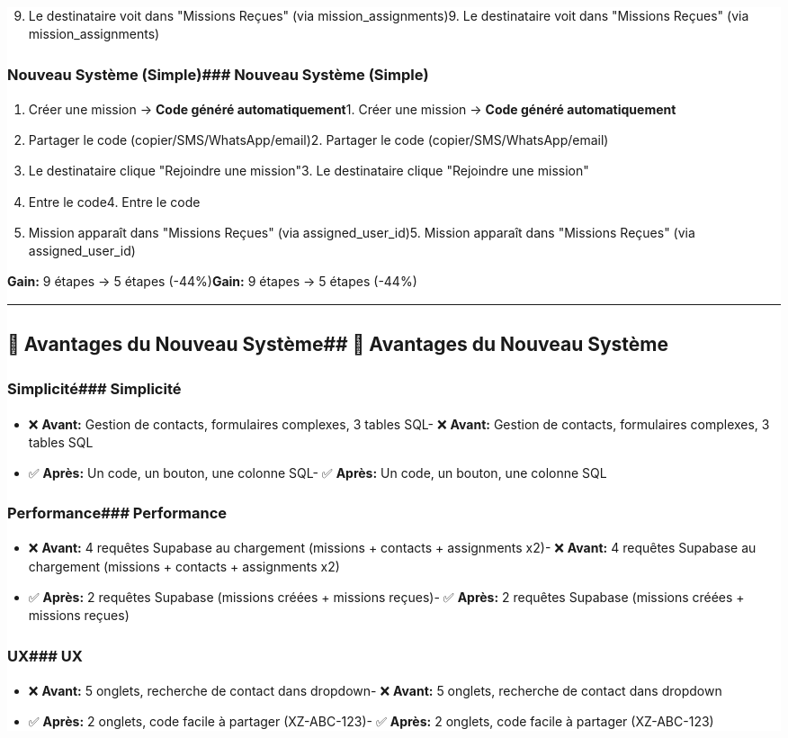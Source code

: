 9. Le destinataire voit dans "Missions Reçues" (via mission_assignments)9. Le destinataire voit dans "Missions Reçues" (via mission_assignments)



### Nouveau Système (Simple)### Nouveau Système (Simple)

1. Créer une mission → **Code généré automatiquement**1. Créer une mission → **Code généré automatiquement**

2. Partager le code (copier/SMS/WhatsApp/email)2. Partager le code (copier/SMS/WhatsApp/email)

3. Le destinataire clique "Rejoindre une mission"3. Le destinataire clique "Rejoindre une mission"

4. Entre le code4. Entre le code

5. Mission apparaît dans "Missions Reçues" (via assigned_user_id)5. Mission apparaît dans "Missions Reçues" (via assigned_user_id)



**Gain:** 9 étapes → 5 étapes (-44%)**Gain:** 9 étapes → 5 étapes (-44%)



------



## 🚀 Avantages du Nouveau Système## 🚀 Avantages du Nouveau Système



### Simplicité### Simplicité

- ❌ **Avant:** Gestion de contacts, formulaires complexes, 3 tables SQL- ❌ **Avant:** Gestion de contacts, formulaires complexes, 3 tables SQL

- ✅ **Après:** Un code, un bouton, une colonne SQL- ✅ **Après:** Un code, un bouton, une colonne SQL



### Performance### Performance

- ❌ **Avant:** 4 requêtes Supabase au chargement (missions + contacts + assignments x2)- ❌ **Avant:** 4 requêtes Supabase au chargement (missions + contacts + assignments x2)

- ✅ **Après:** 2 requêtes Supabase (missions créées + missions reçues)- ✅ **Après:** 2 requêtes Supabase (missions créées + missions reçues)



### UX### UX

- ❌ **Avant:** 5 onglets, recherche de contact dans dropdown- ❌ **Avant:** 5 onglets, recherche de contact dans dropdown

- ✅ **Après:** 2 onglets, code facile à partager (XZ-ABC-123)- ✅ **Après:** 2 onglets, code facile à partager (XZ-ABC-123)
